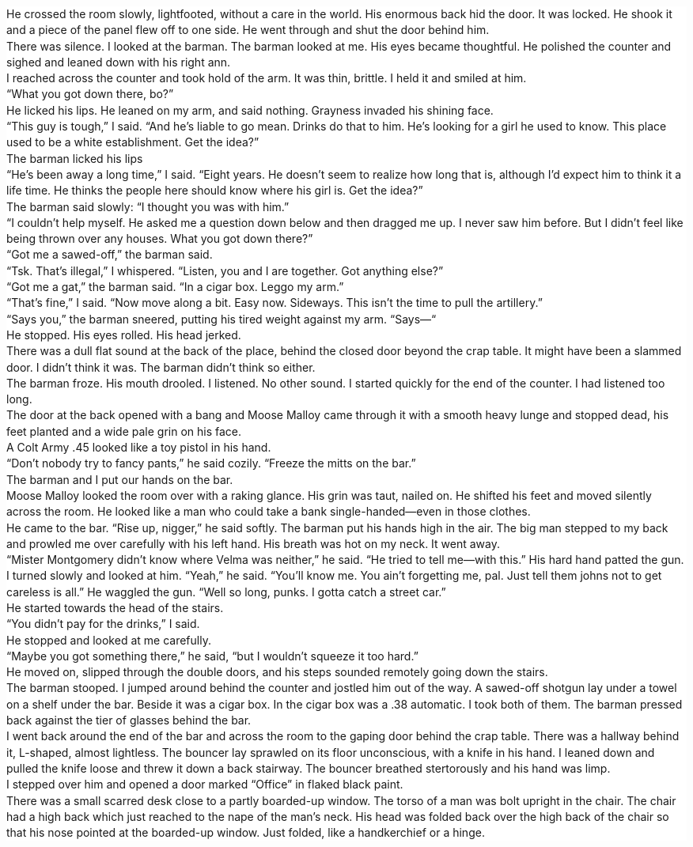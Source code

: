 He crossed the room slowly, lightfooted, without a care in the world. His enormous back hid the door. It was locked. He shook it and a piece of the panel flew off to one side. He went through and shut the door behind him.  
There was silence. I looked at the barman. The barman looked at me. His eyes became thoughtful. He polished the counter and sighed and leaned down with his right ann.  
I reached across the counter and took hold of the arm. It was thin, brittle. I held it and smiled at him.  
“What you got down there, bo?”  
He licked his lips. He leaned on my arm, and said nothing. Grayness invaded his shining face.  
“This guy is tough,” I said. “And he’s liable to go mean. Drinks do that to him. He’s looking for a girl he used to know. This place used to be a white establishment. Get the idea?”  
The barman licked his lips  
“He’s been away a long time,” I said. “Eight years. He doesn’t seem to realize how long that is, although I’d expect him to think it a life time. He thinks the people here should know where his girl is. Get the idea?”  
The barman said slowly: “I thought you was with him.”  
“I couldn’t help myself. He asked me a question down below and then dragged me up. I never saw him before. But I didn’t feel like being thrown over any houses. What you got down there?”  
“Got me a sawed-off,” the barman said.  
“Tsk. That’s illegal,” I whispered. “Listen, you and I are together. Got anything else?”  
“Got me a gat,” the barman said. “In a cigar box. Leggo my arm.”  
“That’s fine,” I said. “Now move along a bit. Easy now. Sideways. This isn’t the time to pull the artillery.”  
“Says you,” the barman sneered, putting his tired weight against my arm. “Says—“  
He stopped. His eyes rolled. His head jerked.  
There was a dull flat sound at the back of the place, behind the closed door beyond the crap table. It might have been a slammed door. I didn’t think it was. The barman didn’t think so either.  
The barman froze. His mouth drooled. I listened. No other sound. I started quickly for the end of the counter. I had listened too long.  
The door at the back opened with a bang and Moose Malloy came through it with a smooth heavy lunge and stopped dead, his feet planted and a wide pale grin on his face.  
A Colt Army .45 looked like a toy pistol in his hand.  
“Don’t nobody try to fancy pants,” he said cozily. “Freeze the mitts on the bar.”  
The barman and I put our hands on the bar.  
Moose Malloy looked the room over with a raking glance. His grin was taut, nailed on. He shifted his feet and moved silently across the room. He looked like a man who could take a bank single-handed—even in those clothes.  
He came to the bar. “Rise up, nigger,” he said softly. The barman put his hands high in the air. The big man stepped to my back and prowled me over carefully with his left hand. His breath was hot on my neck. It went away.  
“Mister Montgomery didn’t know where Velma was neither,” he said. “He tried to tell me—with this.” His hard hand patted the gun. I turned slowly and looked at him. “Yeah,” he said. “You’ll know me. You ain’t forgetting me, pal. Just tell them johns not to get careless is all.” He waggled the gun. “Well so long, punks. I gotta catch a street car.”  
He started towards the head of the stairs.  
“You didn’t pay for the drinks,” I said.  
He stopped and looked at me carefully.  
“Maybe you got something there,” he said, “but I wouldn’t squeeze it too hard.”  
He moved on, slipped through the double doors, and his steps sounded remotely going down the stairs.  
The barman stooped. I jumped around behind the counter and jostled him out of the way. A sawed-off shotgun lay under a towel on a shelf under the bar. Beside it was a cigar box. In the cigar box was a .38 automatic. I took both of them. The barman pressed back against the tier of glasses behind the bar.  
I went back around the end of the bar and across the room to the gaping door behind the crap table. There was a hallway behind it, L-shaped, almost lightless. The bouncer lay sprawled on its floor unconscious, with a knife in his hand. I leaned down and pulled the knife loose and threw it down a back stairway. The bouncer breathed stertorously and his hand was limp.  
I stepped over him and opened a door marked “Office” in flaked black paint.  
There was a small scarred desk close to a partly boarded-up window. The torso of a man was bolt upright in the chair. The chair had a high back which just reached to the nape of the man’s neck. His head was folded back over the high back of the chair so that his nose pointed at the boarded-up window. Just folded, like a handkerchief or a hinge.  